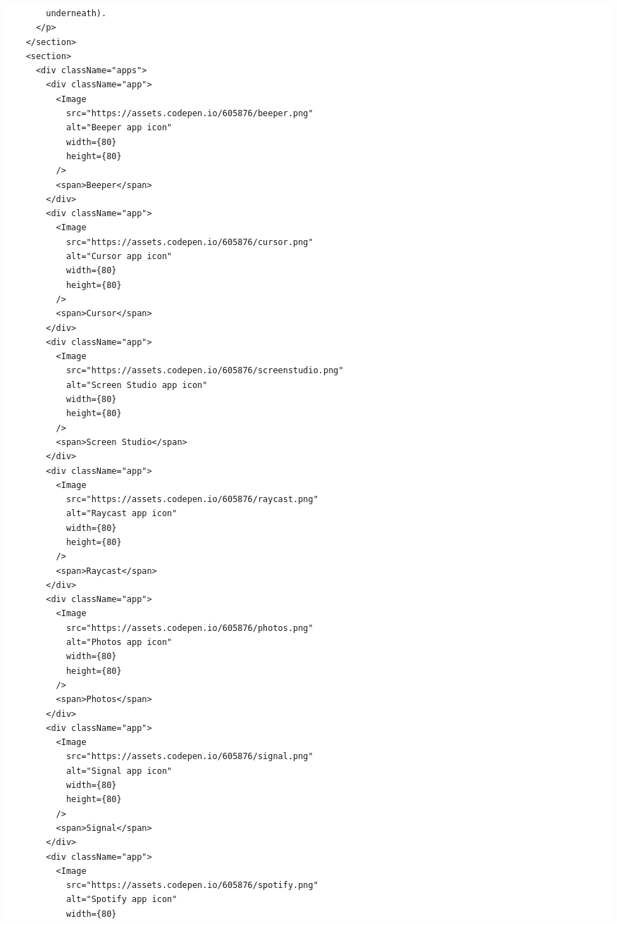             underneath).
          </p>
        </section>
        <section>
          <div className="apps">
            <div className="app">
              <Image
                src="https://assets.codepen.io/605876/beeper.png"
                alt="Beeper app icon"
                width={80}
                height={80}
              />
              <span>Beeper</span>
            </div>
            <div className="app">
              <Image
                src="https://assets.codepen.io/605876/cursor.png"
                alt="Cursor app icon"
                width={80}
                height={80}
              />
              <span>Cursor</span>
            </div>
            <div className="app">
              <Image
                src="https://assets.codepen.io/605876/screenstudio.png"
                alt="Screen Studio app icon"
                width={80}
                height={80}
              />
              <span>Screen Studio</span>
            </div>
            <div className="app">
              <Image
                src="https://assets.codepen.io/605876/raycast.png"
                alt="Raycast app icon"
                width={80}
                height={80}
              />
              <span>Raycast</span>
            </div>
            <div className="app">
              <Image
                src="https://assets.codepen.io/605876/photos.png"
                alt="Photos app icon"
                width={80}
                height={80}
              />
              <span>Photos</span>
            </div>
            <div className="app">
              <Image
                src="https://assets.codepen.io/605876/signal.png"
                alt="Signal app icon"
                width={80}
                height={80}
              />
              <span>Signal</span>
            </div>
            <div className="app">
              <Image
                src="https://assets.codepen.io/605876/spotify.png"
                alt="Spotify app icon"
                width={80}